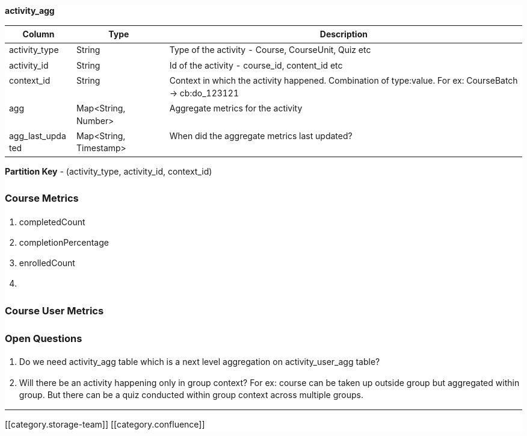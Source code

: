  **activity_agg** 

|  **Column**  |  **Type**  |  **Description**  | 
|  --- |  --- |  --- | 
| activity_type | String | Type of the activity - Course, CourseUnit, Quiz etc | 
| activity_id | String | Id of the activity - course_id, content_id etc | 
| context_id | String | Context in which the activity happened. Combination of type:value. For ex: CourseBatch → cb:do_123121 | 
| agg | Map<String, Number> | Aggregate metrics for the activity | 
| agg_last_updated | Map<String, Timestamp> | When did the aggregate metrics last updated? | 

 **Partition Key**  - (activity_type, activity_id, context_id)


### Course Metrics

1. completedCount


1. completionPercentage


1. enrolledCount


1. <TBD>




### Course User Metrics

### Open Questions

1. Do we need activity_agg table which is a next level aggregation on activity_user_agg table?


1. Will there be an activity happening only in group context? For ex: course can be taken up outside group but aggregated within group. But there can be a quiz conducted within group context across multiple groups.





*****

[[category.storage-team]] 
[[category.confluence]] 
